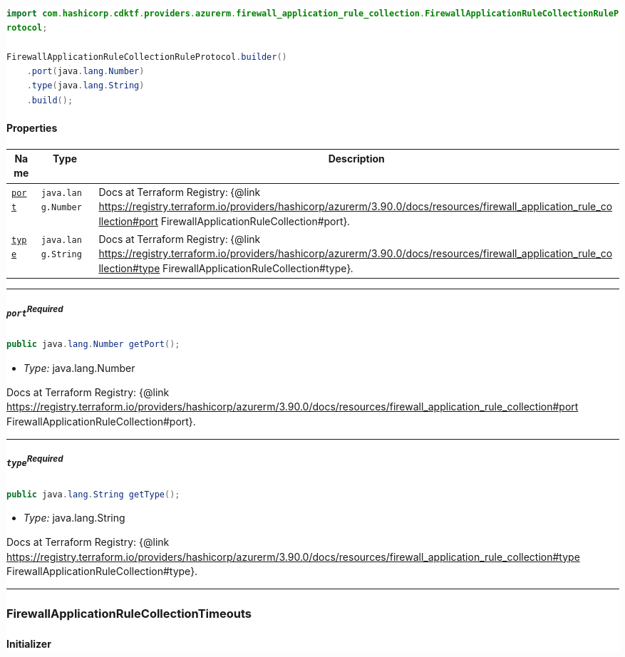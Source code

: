 ```java
import com.hashicorp.cdktf.providers.azurerm.firewall_application_rule_collection.FirewallApplicationRuleCollectionRuleProtocol;

FirewallApplicationRuleCollectionRuleProtocol.builder()
    .port(java.lang.Number)
    .type(java.lang.String)
    .build();
```

#### Properties <a name="Properties" id="Properties"></a>

| **Name** | **Type** | **Description** |
| --- | --- | --- |
| <code><a href="#@cdktf/provider-azurerm.firewallApplicationRuleCollection.FirewallApplicationRuleCollectionRuleProtocol.property.port">port</a></code> | <code>java.lang.Number</code> | Docs at Terraform Registry: {@link https://registry.terraform.io/providers/hashicorp/azurerm/3.90.0/docs/resources/firewall_application_rule_collection#port FirewallApplicationRuleCollection#port}. |
| <code><a href="#@cdktf/provider-azurerm.firewallApplicationRuleCollection.FirewallApplicationRuleCollectionRuleProtocol.property.type">type</a></code> | <code>java.lang.String</code> | Docs at Terraform Registry: {@link https://registry.terraform.io/providers/hashicorp/azurerm/3.90.0/docs/resources/firewall_application_rule_collection#type FirewallApplicationRuleCollection#type}. |

---

##### `port`<sup>Required</sup> <a name="port" id="@cdktf/provider-azurerm.firewallApplicationRuleCollection.FirewallApplicationRuleCollectionRuleProtocol.property.port"></a>

```java
public java.lang.Number getPort();
```

- *Type:* java.lang.Number

Docs at Terraform Registry: {@link https://registry.terraform.io/providers/hashicorp/azurerm/3.90.0/docs/resources/firewall_application_rule_collection#port FirewallApplicationRuleCollection#port}.

---

##### `type`<sup>Required</sup> <a name="type" id="@cdktf/provider-azurerm.firewallApplicationRuleCollection.FirewallApplicationRuleCollectionRuleProtocol.property.type"></a>

```java
public java.lang.String getType();
```

- *Type:* java.lang.String

Docs at Terraform Registry: {@link https://registry.terraform.io/providers/hashicorp/azurerm/3.90.0/docs/resources/firewall_application_rule_collection#type FirewallApplicationRuleCollection#type}.

---

### FirewallApplicationRuleCollectionTimeouts <a name="FirewallApplicationRuleCollectionTimeouts" id="@cdktf/provider-azurerm.firewallApplicationRuleCollection.FirewallApplicationRuleCollectionTimeouts"></a>

#### Initializer <a name="Initializer" id="@cdktf/provider-azurerm.firewallApplicationRuleCollection.FirewallApplicationRuleCollectionTimeouts.Initializer"></a>
